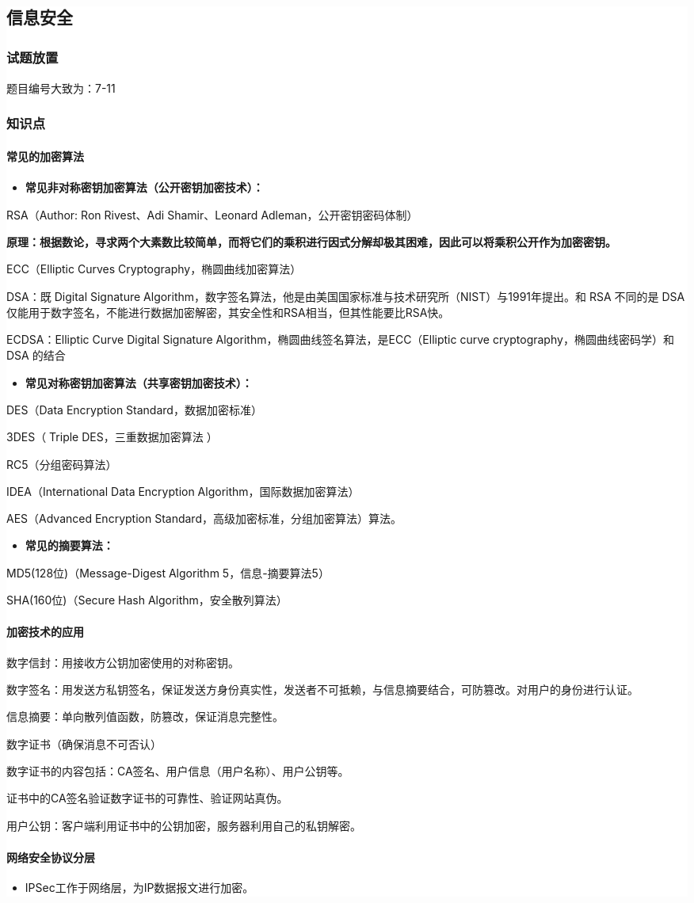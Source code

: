 ## 信息安全

### 试题放置
题目编号大致为：7-11

### 知识点
#### 常见的加密算法

- **常见非对称密钥加密算法（公开密钥加密技术）：**

RSA（Author: Ron Rivest、Adi Shamir、Leonard Adleman，公开密钥密码体制）

**原理：根据数论，寻求两个大素数比较简单，而将它们的乘积进行因式分解却极其困难，因此可以将乘积公开作为加密密钥。**

ECC（Elliptic Curves Cryptography，椭圆曲线加密算法）

DSA：既 Digital Signature Algorithm，数字签名算法，他是由美国国家标准与技术研究所（NIST）与1991年提出。和 RSA 不同的是 DSA 仅能用于数字签名，不能进行数据加密解密，其安全性和RSA相当，但其性能要比RSA快。

ECDSA：Elliptic Curve Digital Signature Algorithm，椭圆曲线签名算法，是ECC（Elliptic curve cryptography，椭圆曲线密码学）和 DSA 的结合

- **常见对称密钥加密算法（共享密钥加密技术）：**

DES（Data Encryption Standard，数据加密标准）

3DES（ Triple DES，三重数据加密算法 ）

RC5（分组密码算法）

IDEA（International Data Encryption Algorithm，国际数据加密算法）

AES（Advanced Encryption Standard，高级加密标准，分组加密算法）算法。 

- **常见的摘要算法：**

MD5(128位)（Message-Digest Algorithm 5，信息-摘要算法5）

SHA(160位)（Secure Hash Algorithm，安全散列算法）

#### 加密技术的应用

数字信封：用接收方公钥加密使用的对称密钥。

数字签名：用发送方私钥签名，保证发送方身份真实性，发送者不可抵赖，与信息摘要结合，可防篡改。对用户的身份进行认证。

信息摘要：单向散列值函数，防篡改，保证消息完整性。

数字证书（确保消息不可否认）

数字证书的内容包括：CA签名、用户信息（用户名称）、用户公钥等。

证书中的CA签名验证数字证书的可靠性、验证网站真伪。

用户公钥：客户端利用证书中的公钥加密，服务器利用自己的私钥解密。

#### 网络安全协议分层

- IPSec工作于网络层，为IP数据报文进行加密。
